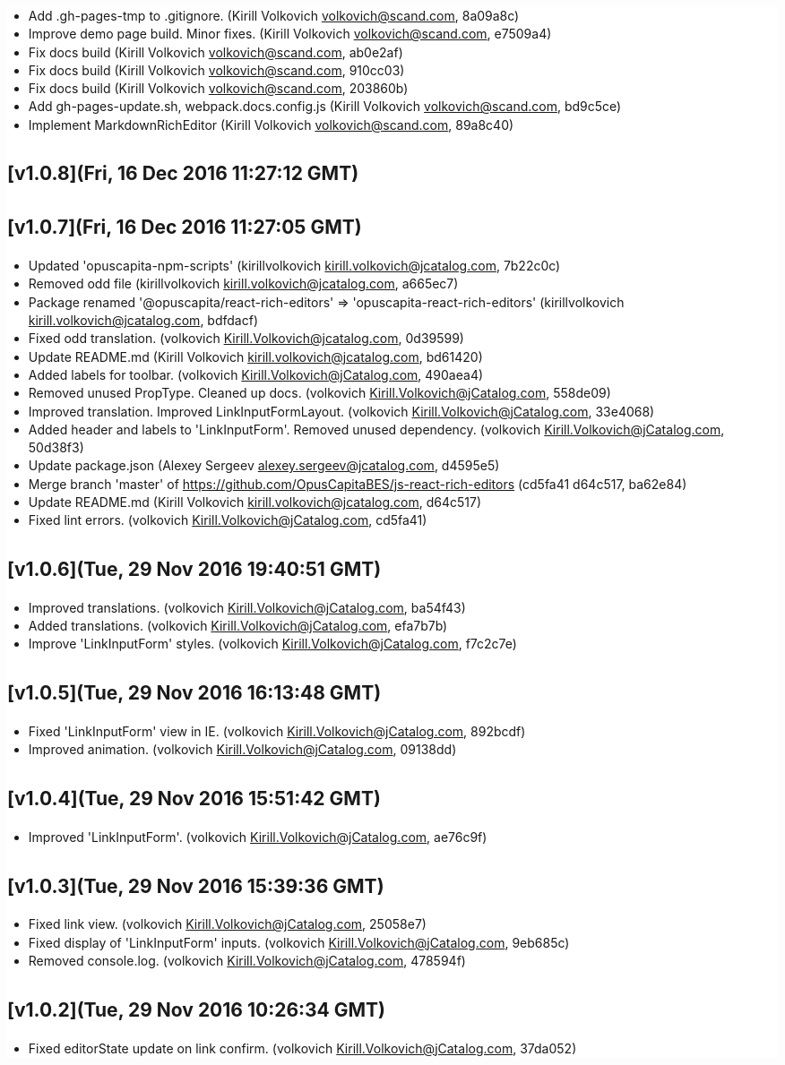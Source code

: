  - Add .gh-pages-tmp to .gitignore. (Kirill Volkovich <volkovich@scand.com>, 8a09a8c)
 - Improve demo page build. Minor fixes. (Kirill Volkovich <volkovich@scand.com>, e7509a4)
 - Fix docs build (Kirill Volkovich <volkovich@scand.com>, ab0e2af)
 - Fix docs build (Kirill Volkovich <volkovich@scand.com>, 910cc03)
 - Fix docs build (Kirill Volkovich <volkovich@scand.com>, 203860b)
 - Add gh-pages-update.sh, webpack.docs.config.js (Kirill Volkovich <volkovich@scand.com>, bd9c5ce)
 - Implement MarkdownRichEditor (Kirill Volkovich <volkovich@scand.com>, 89a8c40)

## [v1.0.8](Fri, 16 Dec 2016 11:27:12 GMT)

## [v1.0.7](Fri, 16 Dec 2016 11:27:05 GMT)
 - Updated 'opuscapita-npm-scripts' (kirillvolkovich <kirill.volkovich@jcatalog.com>, 7b22c0c)
 - Removed odd file (kirillvolkovich <kirill.volkovich@jcatalog.com>, a665ec7)
 - Package renamed '@opuscapita/react-rich-editors' => 'opuscapita-react-rich-editors' (kirillvolkovich <kirill.volkovich@jcatalog.com>, bdfdacf)
 - Fixed odd translation. (volkovich <Kirill.Volkovich@jcatalog.com>, 0d39599)
 - Update README.md (Kirill Volkovich <kirill.volkovich@jcatalog.com>, bd61420)
 - Added labels for toolbar. (volkovich <Kirill.Volkovich@jCatalog.com>, 490aea4)
 - Removed unused PropType. Cleaned up docs. (volkovich <Kirill.Volkovich@jCatalog.com>, 558de09)
 - Improved translation. Improved LinkInputFormLayout. (volkovich <Kirill.Volkovich@jCatalog.com>, 33e4068)
 - Added header and labels to 'LinkInputForm'. Removed unused dependency. (volkovich <Kirill.Volkovich@jCatalog.com>, 50d38f3)
 - Update package.json (Alexey Sergeev <alexey.sergeev@jcatalog.com>, d4595e5)
 - Merge branch 'master' of https://github.com/OpusCapitaBES/js-react-rich-editors (cd5fa41 d64c517, ba62e84)
 - Update README.md (Kirill Volkovich <kirill.volkovich@jcatalog.com>, d64c517)
 - Fixed lint errors. (volkovich <Kirill.Volkovich@jCatalog.com>, cd5fa41)

## [v1.0.6](Tue, 29 Nov 2016 19:40:51 GMT)
 - Improved translations. (volkovich <Kirill.Volkovich@jCatalog.com>, ba54f43)
 - Added translations. (volkovich <Kirill.Volkovich@jCatalog.com>, efa7b7b)
 - Improve 'LinkInputForm' styles. (volkovich <Kirill.Volkovich@jCatalog.com>, f7c2c7e)

## [v1.0.5](Tue, 29 Nov 2016 16:13:48 GMT)
 - Fixed 'LinkInputForm' view in IE. (volkovich <Kirill.Volkovich@jCatalog.com>, 892bcdf)
 - Improved animation. (volkovich <Kirill.Volkovich@jCatalog.com>, 09138dd)

## [v1.0.4](Tue, 29 Nov 2016 15:51:42 GMT)
 - Improved 'LinkInputForm'. (volkovich <Kirill.Volkovich@jCatalog.com>, ae76c9f)

## [v1.0.3](Tue, 29 Nov 2016 15:39:36 GMT)
 - Fixed link view. (volkovich <Kirill.Volkovich@jCatalog.com>, 25058e7)
 - Fixed display of 'LinkInputForm' inputs. (volkovich <Kirill.Volkovich@jCatalog.com>, 9eb685c)
 - Removed console.log. (volkovich <Kirill.Volkovich@jCatalog.com>, 478594f)

## [v1.0.2](Tue, 29 Nov 2016 10:26:34 GMT)
 - Fixed editorState update on link confirm. (volkovich <Kirill.Volkovich@jCatalog.com>, 37da052)
